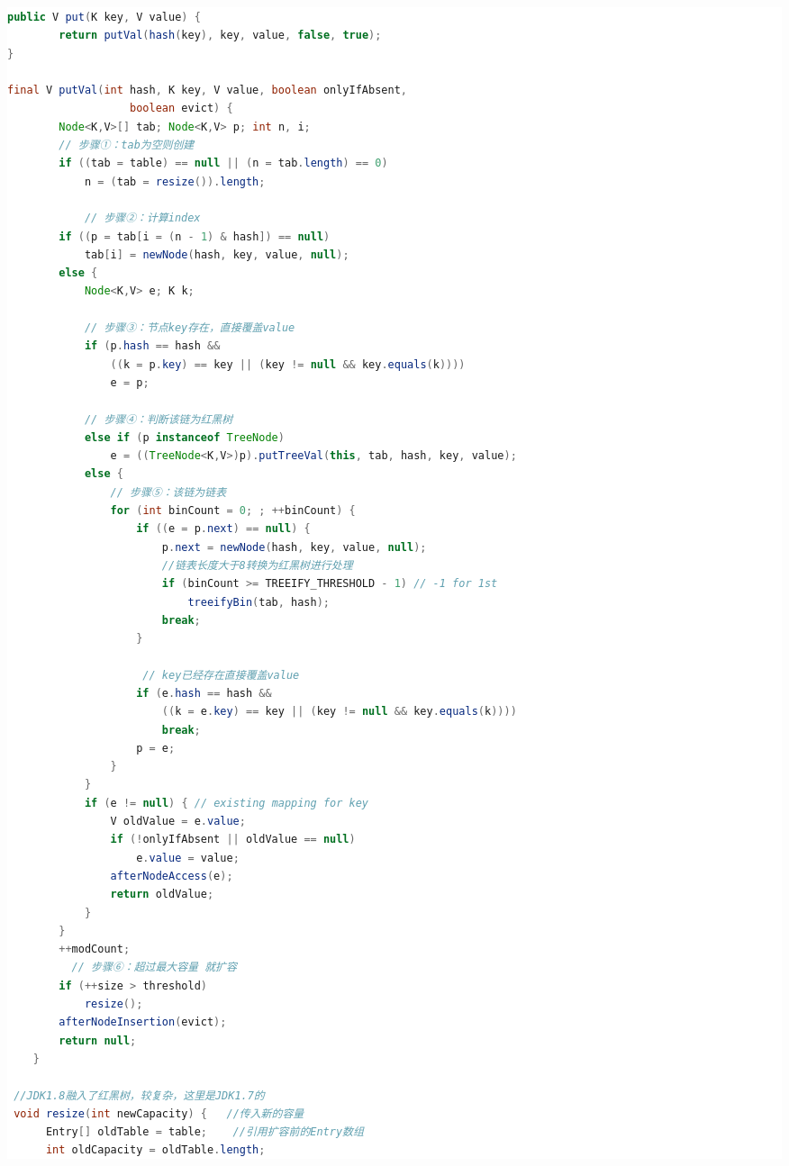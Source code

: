 ```java
public V put(K key, V value) {
		return putVal(hash(key), key, value, false, true);
}

final V putVal(int hash, K key, V value, boolean onlyIfAbsent,
                   boolean evict) {
        Node<K,V>[] tab; Node<K,V> p; int n, i;
      	// 步骤①：tab为空则创建
        if ((tab = table) == null || (n = tab.length) == 0)
            n = (tab = resize()).length;
    
   			// 步骤②：计算index
        if ((p = tab[i = (n - 1) & hash]) == null)
            tab[i] = newNode(hash, key, value, null);
        else {
            Node<K,V> e; K k;
            
            // 步骤③：节点key存在，直接覆盖value
            if (p.hash == hash &&
                ((k = p.key) == key || (key != null && key.equals(k))))
                e = p;
            
            // 步骤④：判断该链为红黑树
            else if (p instanceof TreeNode)
                e = ((TreeNode<K,V>)p).putTreeVal(this, tab, hash, key, value);
            else {
                // 步骤⑤：该链为链表
                for (int binCount = 0; ; ++binCount) {
                    if ((e = p.next) == null) {
                        p.next = newNode(hash, key, value, null);
                        //链表长度大于8转换为红黑树进行处理
                        if (binCount >= TREEIFY_THRESHOLD - 1) // -1 for 1st
                            treeifyBin(tab, hash);
                        break;
                    }
                    
                     // key已经存在直接覆盖value
                    if (e.hash == hash &&
                        ((k = e.key) == key || (key != null && key.equals(k))))
                        break;
                    p = e;
                }
            }
            if (e != null) { // existing mapping for key
                V oldValue = e.value;
                if (!onlyIfAbsent || oldValue == null)
                    e.value = value;
                afterNodeAccess(e);
                return oldValue;
            }
        }
        ++modCount;
    	  // 步骤⑥：超过最大容量 就扩容
        if (++size > threshold)
            resize();
        afterNodeInsertion(evict);
        return null;
    }

 //JDK1.8融入了红黑树，较复杂，这里是JDK1.7的
 void resize(int newCapacity) {   //传入新的容量
      Entry[] oldTable = table;    //引用扩容前的Entry数组
      int oldCapacity = oldTable.length;         
```